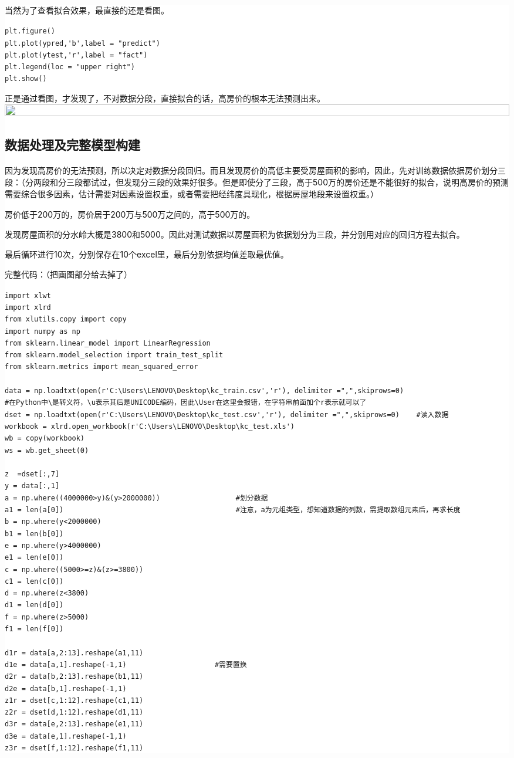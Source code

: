当然为了查看拟合效果，最直接的还是看图。
```
plt.figure()
plt.plot(ypred,'b',label = "predict")
plt.plot(ytest,'r',label = "fact")
plt.legend(loc = "upper right")
plt.show()
```

正是通过看图，才发现了，不对数据分段，直接拟合的话，高房价的根本无法预测出来。
<img src="https://raw.githubusercontent.com/loki-pup/lokiphoto/master/linear2.png" width="100%" height="100%" />

## 数据处理及完整模型构建

因为发现高房价的无法预测，所以决定对数据分段回归。而且发现房价的高低主要受房屋面积的影响，因此，先对训练数据依据房价划分三段：（分两段和分三段都试过，但发现分三段的效果好很多。但是即使分了三段，高于500万的房价还是不能很好的拟合，说明高房价的预测需要综合很多因素，估计需要对因素设置权重，或者需要把经纬度具现化，根据房屋地段来设置权重。）

房价低于200万的，房价居于200万与500万之间的，高于500万的。

发现房屋面积的分水岭大概是3800和5000。因此对测试数据以房屋面积为依据划分为三段，并分别用对应的回归方程去拟合。

最后循环进行10次，分别保存在10个excel里，最后分别依据均值差取最优值。

完整代码：（把画图部分给去掉了）
```
import xlwt
import xlrd
from xlutils.copy import copy
import numpy as np
from sklearn.linear_model import LinearRegression
from sklearn.model_selection import train_test_split
from sklearn.metrics import mean_squared_error

data = np.loadtxt(open(r'C:\Users\LENOVO\Desktop\kc_train.csv','r'), delimiter =",",skiprows=0)
#在Python中\是转义符，\u表示其后是UNICODE编码，因此\User在这里会报错，在字符串前面加个r表示就可以了
dset = np.loadtxt(open(r'C:\Users\LENOVO\Desktop\kc_test.csv','r'), delimiter =",",skiprows=0)    #读入数据
workbook = xlrd.open_workbook(r'C:\Users\LENOVO\Desktop\kc_test.xls') 
wb = copy(workbook)
ws = wb.get_sheet(0)

z  =dset[:,7]
y = data[:,1]
a = np.where((4000000>y)&(y>2000000))                  #划分数据
a1 = len(a[0])                                         #注意，a为元组类型，想知道数据的列数，需提取数组元素后，再求长度
b = np.where(y<2000000)
b1 = len(b[0])
e = np.where(y>4000000)
e1 = len(e[0])
c = np.where((5000>=z)&(z>=3800))
c1 = len(c[0])
d = np.where(z<3800)
d1 = len(d[0])
f = np.where(z>5000)
f1 = len(f[0])
              
d1r = data[a,2:13].reshape(a1,11)
d1e = data[a,1].reshape(-1,1)                     #需要置换
d2r = data[b,2:13].reshape(b1,11)
d2e = data[b,1].reshape(-1,1)
z1r = dset[c,1:12].reshape(c1,11)
z2r = dset[d,1:12].reshape(d1,11)
d3r = data[e,2:13].reshape(e1,11)
d3e = data[e,1].reshape(-1,1)
z3r = dset[f,1:12].reshape(f1,11)

```